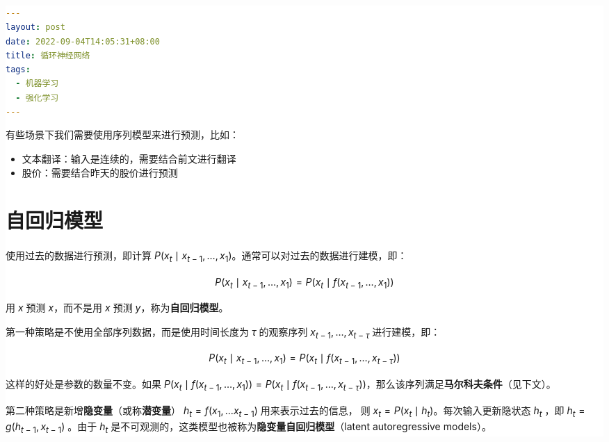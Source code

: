 ```yaml
---
layout: post
date: 2022-09-04T14:05:31+08:00
title: 循环神经网络
tags: 
  - 机器学习
  - 强化学习
---
```

<head>
    <script src="https://cdn.mathjax.org/mathjax/latest/MathJax.js?config=TeX-AMS-MML_HTMLorMML" type="text/javascript"></script>
    <script type="text/x-mathjax-config">
        MathJax.Hub.Config({
            tex2jax: {
            skipTags: ['script', 'noscript', 'style', 'textarea', 'pre'],
            inlineMath: [['$','$']]
            }
        });
    </script>
</head>

有些场景下我们需要使用序列模型来进行预测，比如：

- 文本翻译：输入是连续的，需要结合前文进行翻译
- 股价：需要结合昨天的股价进行预测

# 自回归模型

使用过去的数据进行预测，即计算 $P(x_t \mid x_{t-1}, \ldots, x_1)$。通常可以对过去的数据进行建模，即：

$$ P(x_t \mid x_{t-1}, \ldots, x_1) = P(x_t \mid f(x_{t-1}, \ldots, x_1)) $$

用 $x$ 预测 $x$，而不是用 $x$ 预测 $y$，称为**自回归模型**。

第一种策略是不使用全部序列数据，而是使用时间长度为 $\tau$ 的观察序列 $x_{t-1}, \ldots, x_{t-\tau}$ 进行建模，即：

$$ P(x_t \mid x_{t-1}, \ldots, x_1) =P(x_t \mid f(x_{t-1}, \ldots, x_{t-\tau})) $$

这样的好处是参数的数量不变。如果 $P(x_t \mid f(x_{t-1}, \ldots, x_1))=P(x_t \mid f(x_{t-1}, \ldots, x_{t-\tau}))$，那么该序列满足**马尔科夫条件**（见下文）。

第二种策略是新增**隐变量**（或称**潜变量**） $h_t=f(x_1,...x_{t-1})$ 用来表示过去的信息， 则 $x_t = P(x_t \mid h_{t})$。每次输入更新隐状态 $h_t$ ，即 $h_t = g(h_{t-1}, x_{t-1})$ 。由于 $h_t$ 是不可观测的，这类模型也被称为**隐变量自回归模型**（latent autoregressive models）。
